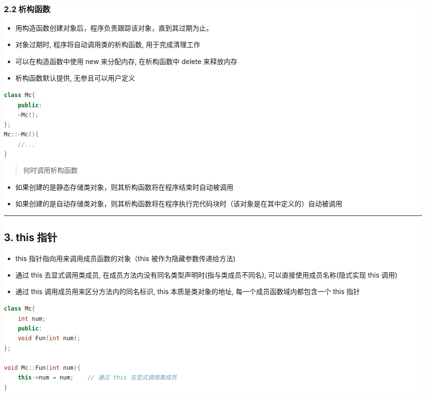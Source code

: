 ### 2.2 析构函数

- 用构造函数创建对象后，程序负责跟踪该对象，直到其过期为止。

- 对象过期时, 程序将自动调用类的析构函数, 用于完成清理工作

- 可以在构造函数中使用 new 来分配内存, 在析构函数中 delete 来释放内存

- 析构函数默认提供, 无参且可以用户定义

```c++
class Mc{
	public:
	~Mc();
};
Mc::~Mc(){
	//...
}
```

> 何时调用析构函数

- 如果创建的是静态存储类对象，则其析构函数将在程序结束时自动被调用

- 如果创建的是自动存储类对象，则其析构函数将在程序执行完代码块时（该对象是在其中定义的）自动被调用

---
## 3. this 指针

- this 指针指向用来调用成员函数的对象（this 被作为隐藏参数传递给方法)

- 通过 this 去显式调用类成员, 在成员方法内没有同名类型声明时(指与类成员不同名), 可以直接使用成员名称(隐式实现 this 调用)

- 通过 this 调用成员用来区分方法内的同名标识, this 本质是类对象的地址, 每一个成员函数域内都包含一个 this 指针

```c++
class Mc{
	int num;
	public:
	void Fun(int num);
};

void Mc::Fun(int num){
	this->num = num;	// 通过 this 去显式调用类成员
}
```




